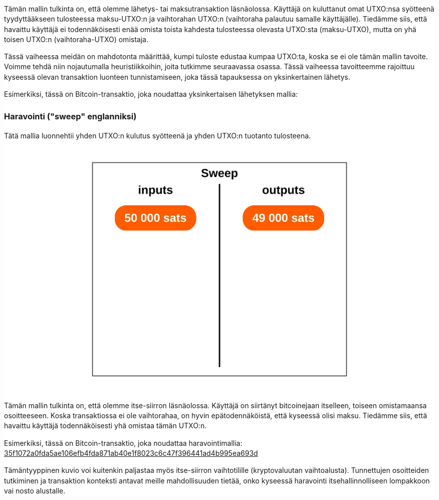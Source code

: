 Tämän mallin tulkinta on, että olemme lähetys- tai maksutransaktion läsnäolossa. Käyttäjä on kuluttanut omat UTXO:nsa syötteenä tyydyttääkseen tulosteessa maksu-UTXO:n ja vaihtorahan UTXO:n (vaihtoraha palautuu samalle käyttäjälle). Tiedämme siis, että havaittu käyttäjä ei todennäköisesti enää omista toista kahdesta tulosteessa olevasta UTXO:sta (maksu-UTXO), mutta on yhä toisen UTXO:n (vaihtoraha-UTXO) omistaja.

Tässä vaiheessa meidän on mahdotonta määrittää, kumpi tuloste edustaa kumpaa UTXO:ta, koska se ei ole tämän mallin tavoite. Voimme tehdä niin nojautumalla heuristiikkoihin, joita tutkimme seuraavassa osassa. Tässä vaiheessa tavoitteemme rajoittuu kyseessä olevan transaktion luonteen tunnistamiseen, joka tässä tapauksessa on yksinkertainen lähetys.

Esimerkiksi, tässä on Bitcoin-transaktio, joka noudattaa yksinkertaisen lähetyksen mallia:
### Haravointi ("sweep" englanniksi)
Tätä mallia luonnehtii yhden UTXO:n kulutus syötteenä ja yhden UTXO:n tuotanto tulosteena.

![analyysi](assets/en/3.webp)

Tämän mallin tulkinta on, että olemme itse-siirron läsnäolossa. Käyttäjä on siirtänyt bitcoinejaan itselleen, toiseen omistamaansa osoitteeseen. Koska transaktiossa ei ole vaihtorahaa, on hyvin epätodennäköistä, että kyseessä olisi maksu. Tiedämme siis, että havaittu käyttäjä todennäköisesti yhä omistaa tämän UTXO:n.

Esimerkiksi, tässä on Bitcoin-transaktio, joka noudattaa haravointimallia:
[35f1072a0fda5ae106efb4fda871ab40e1f8023c6c47f396441ad4b995ea693d](https://mempool.space/tx/35f1072a0fda5ae106efb4fda871ab40e1f8023c6c47f396441ad4b995ea693d)

Tämäntyyppinen kuvio voi kuitenkin paljastaa myös itse-siirron vaihtotilille (kryptovaluutan vaihtoalusta). Tunnettujen osoitteiden tutkiminen ja transaktion konteksti antavat meille mahdollisuuden tietää, onko kyseessä haravointi itsehallinnolliseen lompakkoon vai nosto alustalle.
